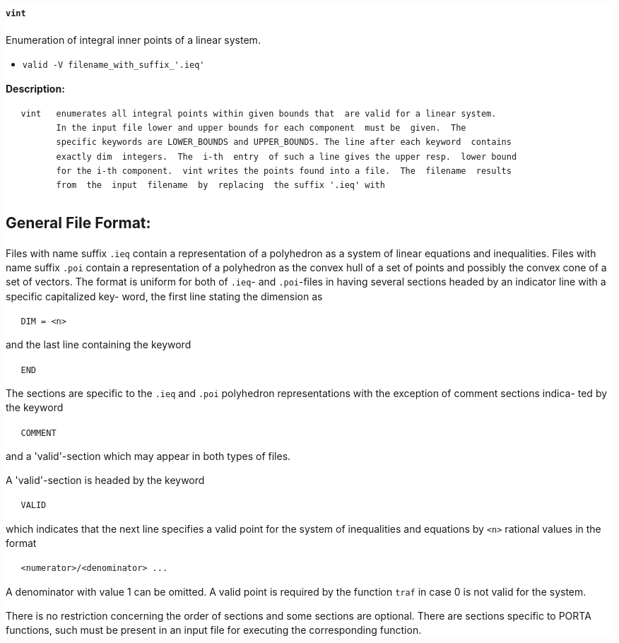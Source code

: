 #### `vint`

Enumeration of integral inner points of  a  linear  system.

* `valid -V filename_with_suffix_'.ieq'`

**Description:**

       vint   enumerates all integral points within given bounds that  are valid for a linear system.
              In the input file lower and upper bounds for each component  must be  given.  The  
              specific keywords are LOWER_BOUNDS and UPPER_BOUNDS. The line after each keyword  contains
              exactly dim  integers.  The  i-th  entry  of such a line gives the upper resp.  lower bound
              for the i-th component.  vint writes the points found into a file.  The  filename  results
              from  the  input  filename  by  replacing  the suffix '.ieq' with
              
## General File Format:

Files with name suffix `.ieq` contain a representation of a
polyhedron as a system of linear equations and inequalities.
Files with name suffix `.poi` contain a representation of a
polyhedron as the convex hull of a set of points and possibly
the convex cone of a set of vectors. The format is uniform
for both of `.ieq`- and `.poi`-files in having several sections
headed  by an indicator line with a specific capitalized key-
word, the first line stating the dimension <n> as

       DIM = <n>  

and the last line containing the keyword

       END  

The sections are specific to the `.ieq` and `.poi` polyhedron
representations with the exception of comment sections indica-
ted by the keyword

       COMMENT

and a 'valid'-section which may appear in both types of files.

A 'valid'-section is headed by the keyword

       VALID

which indicates that the next line specifies a valid point for 
the system of inequalities and equations by `<n>` rational values
in the format 

       <numerator>/<denominator> ...

A denominator with value 1 can be omitted. A valid point is
required by the function `traf` in case 0 is not valid for the
system.

There is no restriction concerning the order of sections and
some sections are optional. There are sections specific to PORTA 
functions, such must be present in an input file for executing
the corresponding function.
